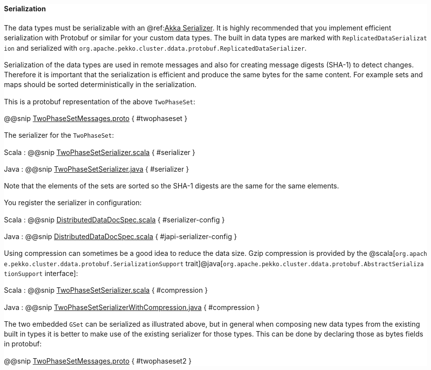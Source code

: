 #### Serialization

The data types must be serializable with an @ref:[Akka Serializer](../serialization.md).
It is highly recommended that you implement  efficient serialization with Protobuf or similar
for your custom data types. The built in data types are marked with `ReplicatedDataSerialization`
and serialized with `org.apache.pekko.cluster.ddata.protobuf.ReplicatedDataSerializer`.

Serialization of the data types are used in remote messages and also for creating message
digests (SHA-1) to detect changes. Therefore it is important that the serialization is efficient
and produce the same bytes for the same content. For example sets and maps should be sorted
deterministically in the serialization.

This is a protobuf representation of the above `TwoPhaseSet`:

@@snip [TwoPhaseSetMessages.proto](/docs/src/test/../main/protobuf/TwoPhaseSetMessages.proto) { #twophaseset }

The serializer for the `TwoPhaseSet`:

Scala
: @@snip [TwoPhaseSetSerializer.scala](/docs/src/test/scala/docs/ddata/protobuf/TwoPhaseSetSerializer.scala) { #serializer }

Java
: @@snip [TwoPhaseSetSerializer.java](/docs/src/test/java/jdocs/ddata/protobuf/TwoPhaseSetSerializer.java) { #serializer }

Note that the elements of the sets are sorted so the SHA-1 digests are the same for the same elements.

You register the serializer in configuration:

Scala
: @@snip [DistributedDataDocSpec.scala](/docs/src/test/scala/docs/ddata/DistributedDataDocSpec.scala) { #serializer-config }

Java
: @@snip [DistributedDataDocSpec.scala](/docs/src/test/scala/docs/ddata/DistributedDataDocSpec.scala) { #japi-serializer-config }

Using compression can sometimes be a good idea to reduce the data size. Gzip compression is
provided by the @scala[`org.apache.pekko.cluster.ddata.protobuf.SerializationSupport` trait]@java[`org.apache.pekko.cluster.ddata.protobuf.AbstractSerializationSupport` interface]:

Scala
: @@snip [TwoPhaseSetSerializer.scala](/docs/src/test/scala/docs/ddata/protobuf/TwoPhaseSetSerializer.scala) { #compression }

Java
: @@snip [TwoPhaseSetSerializerWithCompression.java](/docs/src/test/java/jdocs/ddata/protobuf/TwoPhaseSetSerializerWithCompression.java) { #compression }

The two embedded `GSet` can be serialized as illustrated above, but in general when composing
new data types from the existing built in types it is better to make use of the existing
serializer for those types. This can be done by declaring those as bytes fields in protobuf:

@@snip [TwoPhaseSetMessages.proto](/docs/src/test/../main/protobuf/TwoPhaseSetMessages.proto) { #twophaseset2 }
